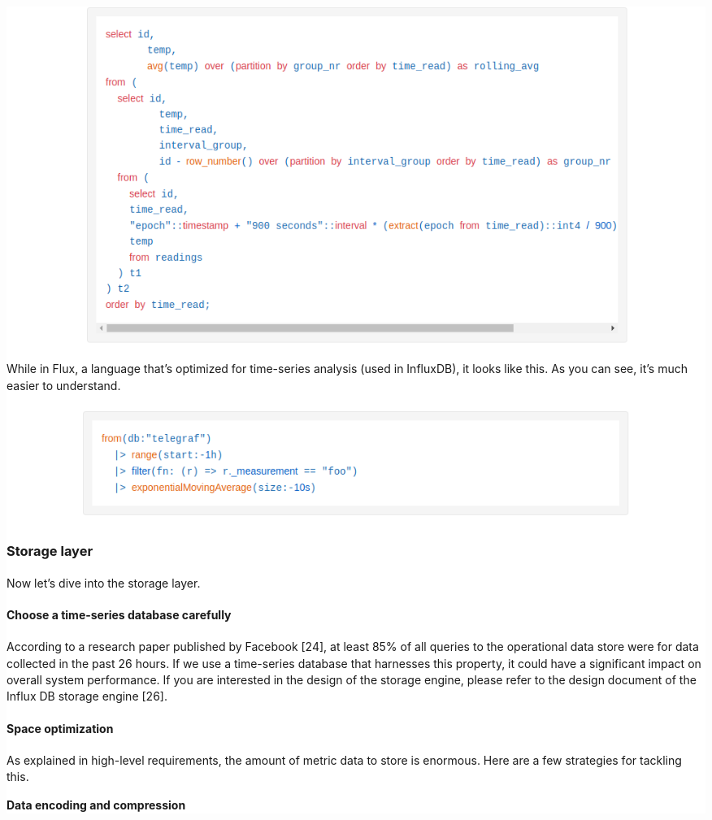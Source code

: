 ![time_read](images/time_read.png)

While in Flux, a language that’s optimized for time-series analysis (used in InfluxDB), it looks like this. As you can see, it’s much easier to understand.

![measurement](images/measurement.png)

### Storage layer

Now let’s dive into the storage layer.

#### Choose a time-series database carefully

According to a research paper published by Facebook [24], at least 85% of all queries to the operational data store were for data collected in the past 26 hours. If we use a time-series database that harnesses this property, it could have a significant impact on overall system performance. If you are interested in the design of the storage engine, please refer to the design document of the Influx DB storage engine [26].

#### Space optimization

As explained in high-level requirements, the amount of metric data to store is enormous. Here are a few strategies for tackling this.

<b>Data encoding and compression</b>
